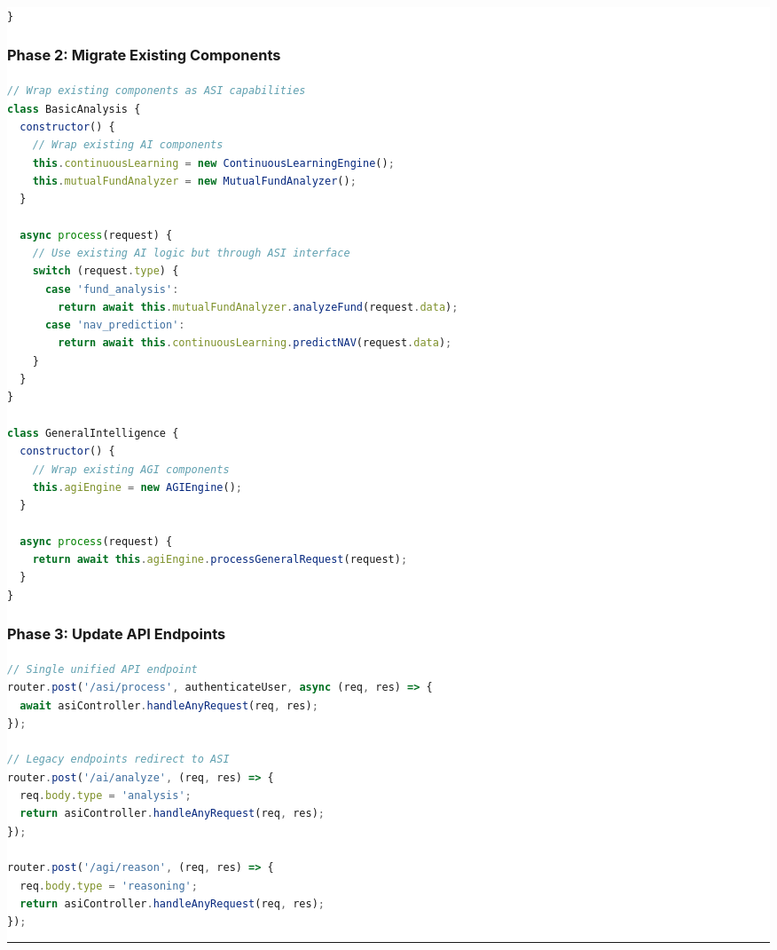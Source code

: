 ```javascript
}
```

### **Phase 2: Migrate Existing Components**
```javascript
// Wrap existing components as ASI capabilities
class BasicAnalysis {
  constructor() {
    // Wrap existing AI components
    this.continuousLearning = new ContinuousLearningEngine();
    this.mutualFundAnalyzer = new MutualFundAnalyzer();
  }
  
  async process(request) {
    // Use existing AI logic but through ASI interface
    switch (request.type) {
      case 'fund_analysis':
        return await this.mutualFundAnalyzer.analyzeFund(request.data);
      case 'nav_prediction':
        return await this.continuousLearning.predictNAV(request.data);
    }
  }
}

class GeneralIntelligence {
  constructor() {
    // Wrap existing AGI components
    this.agiEngine = new AGIEngine();
  }
  
  async process(request) {
    return await this.agiEngine.processGeneralRequest(request);
  }
}
```

### **Phase 3: Update API Endpoints**
```javascript
// Single unified API endpoint
router.post('/asi/process', authenticateUser, async (req, res) => {
  await asiController.handleAnyRequest(req, res);
});

// Legacy endpoints redirect to ASI
router.post('/ai/analyze', (req, res) => {
  req.body.type = 'analysis';
  return asiController.handleAnyRequest(req, res);
});

router.post('/agi/reason', (req, res) => {
  req.body.type = 'reasoning';
  return asiController.handleAnyRequest(req, res);
});
```

---